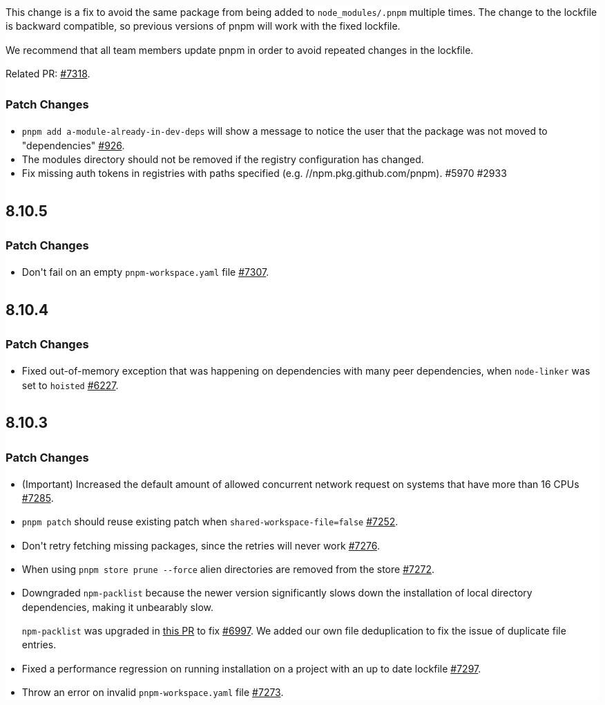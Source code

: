   This change is a fix to avoid the same package from being added to `node_modules/.pnpm` multiple times. The change to the lockfile is backward compatible, so previous versions of pnpm will work with the fixed lockfile.

  We recommend that all team members update pnpm in order to avoid repeated changes in the lockfile.

  Related PR: [#7318](https://github.com/pnpm/pnpm/pull/7318).

### Patch Changes

- `pnpm add a-module-already-in-dev-deps` will show a message to notice the user that the package was not moved to "dependencies" [#926](https://github.com/pnpm/pnpm/issues/926).
- The modules directory should not be removed if the registry configuration has changed.
- Fix missing auth tokens in registries with paths specified (e.g. //npm.pkg.github.com/pnpm). #5970 #2933

## 8.10.5

### Patch Changes

- Don't fail on an empty `pnpm-workspace.yaml` file [#7307](https://github.com/pnpm/pnpm/issues/7307).

## 8.10.4

### Patch Changes

- Fixed out-of-memory exception that was happening on dependencies with many peer dependencies, when `node-linker` was set to `hoisted` [#6227](https://github.com/pnpm/pnpm/issues/6227).

## 8.10.3

### Patch Changes

- (Important) Increased the default amount of allowed concurrent network request on systems that have more than 16 CPUs [#7285](https://github.com/pnpm/pnpm/pull/7285).
- `pnpm patch` should reuse existing patch when `shared-workspace-file=false` [#7252](https://github.com/pnpm/pnpm/pull/7252).
- Don't retry fetching missing packages, since the retries will never work [#7276](https://github.com/pnpm/pnpm/pull/7276).
- When using `pnpm store prune --force` alien directories are removed from the store [#7272](https://github.com/pnpm/pnpm/pull/7272).
- Downgraded `npm-packlist` because the newer version significantly slows down the installation of local directory dependencies, making it unbearably slow.

  `npm-packlist` was upgraded in [this PR](https://github.com/pnpm/pnpm/pull/7250) to fix [#6997](https://github.com/pnpm/pnpm/issues/6997). We added our own file deduplication to fix the issue of duplicate file entries.

- Fixed a performance regression on running installation on a project with an up to date lockfile [#7297](https://github.com/pnpm/pnpm/issues/7297).
- Throw an error on invalid `pnpm-workspace.yaml` file [#7273](https://github.com/pnpm/pnpm/issues/7273).
